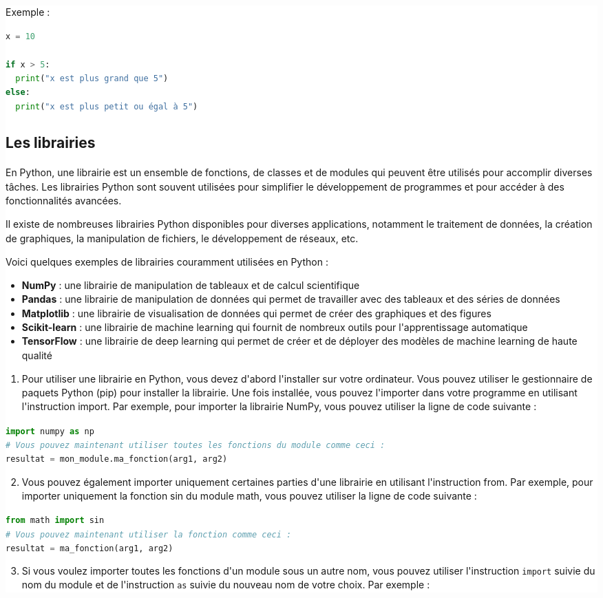 Exemple :

```python
x = 10

if x > 5:
  print("x est plus grand que 5")
else:
  print("x est plus petit ou égal à 5")
```

## Les librairies

En Python, une librairie est un ensemble de fonctions, de classes et de modules qui peuvent être utilisés pour accomplir diverses tâches. Les librairies Python sont souvent utilisées pour simplifier le développement de programmes et pour accéder à des fonctionnalités avancées.

Il existe de nombreuses librairies Python disponibles pour diverses applications, notamment le traitement de données, la création de graphiques, la manipulation de fichiers, le développement de réseaux, etc.

Voici quelques exemples de librairies couramment utilisées en Python :

- **NumPy** : une librairie de manipulation de tableaux et de calcul scientifique
- **Pandas** : une librairie de manipulation de données qui permet de travailler avec des tableaux et des séries de données
- **Matplotlib** : une librairie de visualisation de données qui permet de créer des graphiques et des figures
- **Scikit-learn** : une librairie de machine learning qui fournit de nombreux outils pour l'apprentissage automatique
- **TensorFlow** : une librairie de deep learning qui permet de créer et de déployer des modèles de machine learning de haute qualité

1. Pour utiliser une librairie en Python, vous devez d'abord l'installer sur votre ordinateur. Vous pouvez utiliser le gestionnaire de paquets Python (pip) pour installer la librairie. Une fois installée, vous pouvez l'importer dans votre programme en utilisant l'instruction import. Par exemple, pour importer la librairie NumPy, vous pouvez utiliser la ligne de code suivante : 

```python
import numpy as np
# Vous pouvez maintenant utiliser toutes les fonctions du module comme ceci :
resultat = mon_module.ma_fonction(arg1, arg2)
```

2. Vous pouvez également importer uniquement certaines parties d'une librairie en utilisant l'instruction from. Par exemple, pour importer uniquement la fonction sin du module math, vous pouvez utiliser la ligne de code suivante : 

```python
from math import sin
# Vous pouvez maintenant utiliser la fonction comme ceci :
resultat = ma_fonction(arg1, arg2)
```

3. Si vous voulez importer toutes les fonctions d'un module sous un autre nom, vous pouvez utiliser l'instruction `import` suivie du nom du module et de l'instruction `as` suivie du nouveau nom de votre choix. Par exemple :
